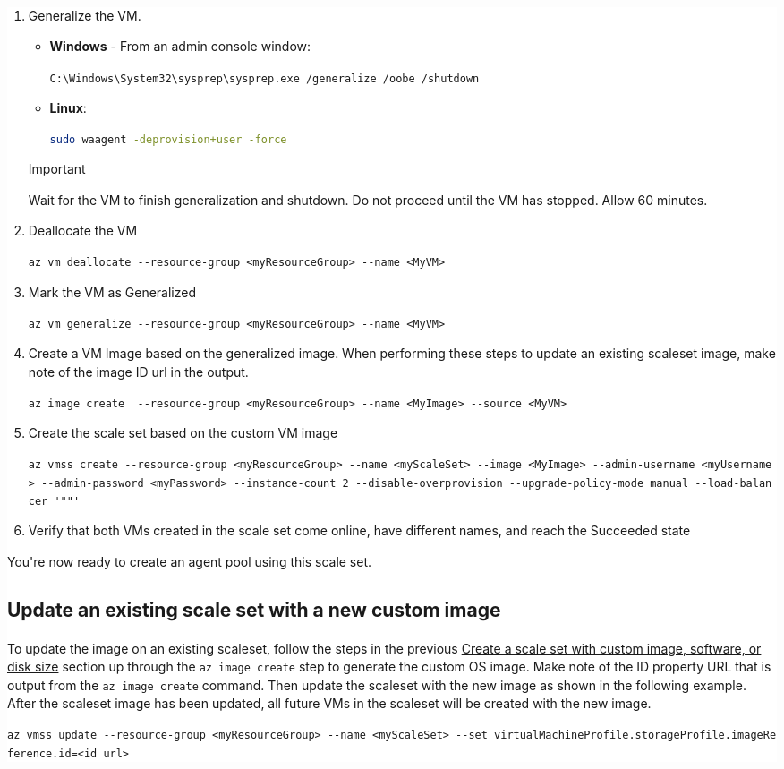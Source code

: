 1. Generalize the VM. 
      
    - **Windows** - From an admin console window: 
      ```console
      C:\Windows\System32\sysprep\sysprep.exe /generalize /oobe /shutdown
      ```
    - **Linux**:
      ```bash
      sudo waagent -deprovision+user -force
      ```

    > [!IMPORTANT]
    > Wait for the VM to finish generalization and shutdown. Do not proceed until the VM has stopped. Allow 60 minutes.
   
1. Deallocate the VM

    ```azurecli
    az vm deallocate --resource-group <myResourceGroup> --name <MyVM>
    ```
     
1. Mark the VM as Generalized

    ```azurecli
    az vm generalize --resource-group <myResourceGroup> --name <MyVM>
    ```

1. Create a VM Image based on the generalized image. When performing these steps to update an existing scaleset image, make note of the image ID url in the output.

    ```azurecli
    az image create  --resource-group <myResourceGroup> --name <MyImage> --source <MyVM>
    ```

1. Create the scale set based on the custom VM image

    ```azurecli
    az vmss create --resource-group <myResourceGroup> --name <myScaleSet> --image <MyImage> --admin-username <myUsername> --admin-password <myPassword> --instance-count 2 --disable-overprovision --upgrade-policy-mode manual --load-balancer '""'
    ```
     
1. Verify that both VMs created in the scale set come online, have different names, and reach the Succeeded state

You're now ready to create an agent pool using this scale set.

## Update an existing scale set with a new custom image

To update the image on an existing scaleset, follow the steps in the previous [Create a scale set with custom image, software, or disk size](#create-a-scale-set-with-custom-image-software-or-disk-size) section up through the `az image create` step to generate the custom OS image. Make note of the ID property URL that is output from the `az image create` command. Then update the scaleset with the new image as shown in the following example. After the scaleset image has been updated, all future VMs in the scaleset will be created with the new image.

```azurecli
az vmss update --resource-group <myResourceGroup> --name <myScaleSet> --set virtualMachineProfile.storageProfile.imageReference.id=<id url>
```
     
